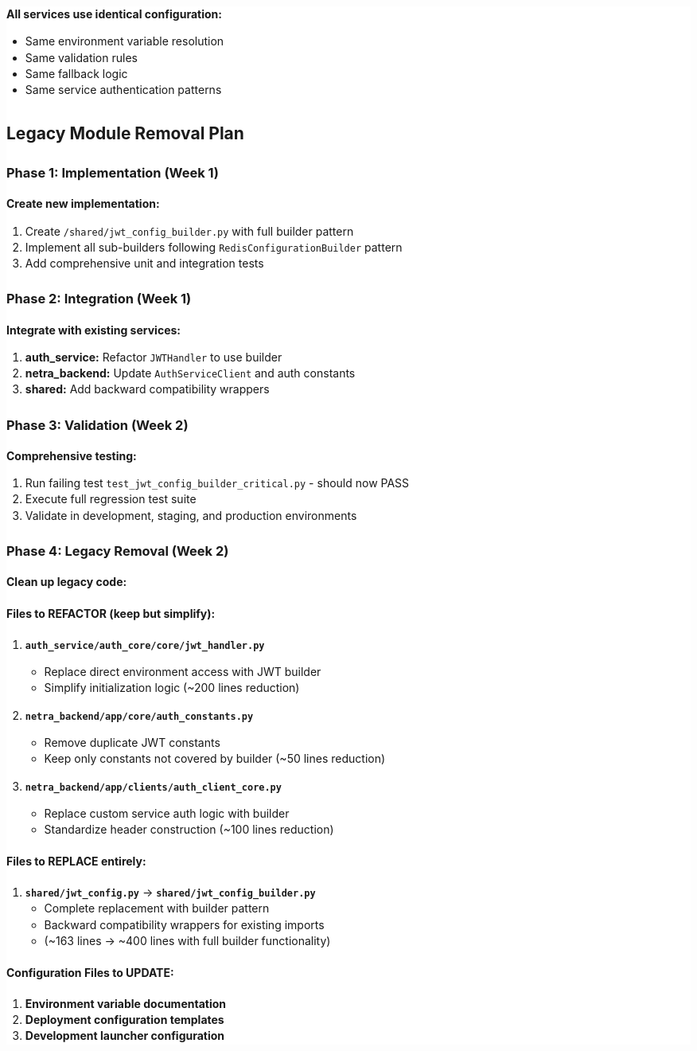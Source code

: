 **All services use identical configuration:**
- Same environment variable resolution
- Same validation rules
- Same fallback logic  
- Same service authentication patterns

## Legacy Module Removal Plan

### Phase 1: Implementation (Week 1)

**Create new implementation:**
1. Create `/shared/jwt_config_builder.py` with full builder pattern
2. Implement all sub-builders following `RedisConfigurationBuilder` pattern  
3. Add comprehensive unit and integration tests

### Phase 2: Integration (Week 1)

**Integrate with existing services:**
1. **auth_service:** Refactor `JWTHandler` to use builder
2. **netra_backend:** Update `AuthServiceClient` and auth constants
3. **shared:** Add backward compatibility wrappers

### Phase 3: Validation (Week 2)

**Comprehensive testing:**
1. Run failing test `test_jwt_config_builder_critical.py` - should now PASS
2. Execute full regression test suite
3. Validate in development, staging, and production environments

### Phase 4: Legacy Removal (Week 2)

**Clean up legacy code:**

#### Files to REFACTOR (keep but simplify):
1. **`auth_service/auth_core/core/jwt_handler.py`**
   - Replace direct environment access with JWT builder
   - Simplify initialization logic (~200 lines reduction)

2. **`netra_backend/app/core/auth_constants.py`**
   - Remove duplicate JWT constants
   - Keep only constants not covered by builder (~50 lines reduction)

3. **`netra_backend/app/clients/auth_client_core.py`**
   - Replace custom service auth logic with builder
   - Standardize header construction (~100 lines reduction)

#### Files to REPLACE entirely:
1. **`shared/jwt_config.py`** → **`shared/jwt_config_builder.py`**
   - Complete replacement with builder pattern
   - Backward compatibility wrappers for existing imports
   - (~163 lines → ~400 lines with full builder functionality)

#### Configuration Files to UPDATE:
1. **Environment variable documentation**
2. **Deployment configuration templates**
3. **Development launcher configuration**
